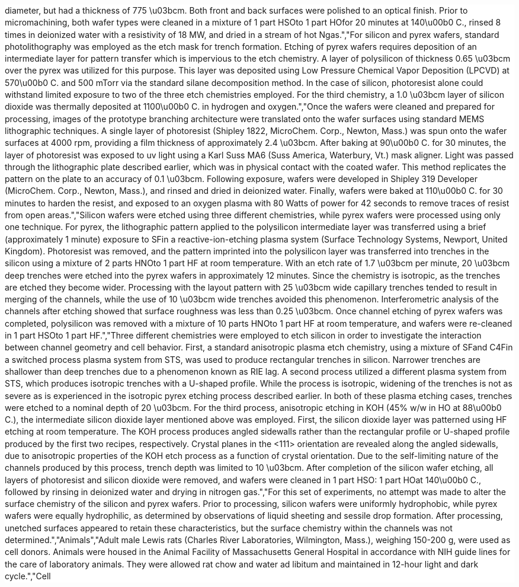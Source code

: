 diameter, but had a thickness of 775 \u03bcm. Both front and back surfaces were polished to an optical finish. Prior to micromachining, both wafer types were cleaned in a mixture of 1 part HSOto 1 part HOfor 20 minutes at 140\u00b0 C., rinsed 8 times in deionized water with a resistivity of 18 MW, and dried in a stream of hot Ngas.","For silicon and pyrex wafers, standard photolithography was employed as the etch mask for trench formation. Etching of pyrex wafers requires deposition of an intermediate layer for pattern transfer which is impervious to the etch chemistry. A layer of polysilicon of thickness 0.65 \u03bcm over the pyrex was utilized for this purpose. This layer was deposited using Low Pressure Chemical Vapor Deposition (LPCVD) at 570\u00b0 C. and 500 mTorr via the standard silane decomposition method. In the case of silicon, photoresist alone could withstand limited exposure to two of the three etch chemistries employed. For the third chemistry, a 1.0 \u03bcm layer of silicon dioxide was thermally deposited at 1100\u00b0 C. in hydrogen and oxygen.","Once the wafers were cleaned and prepared for processing, images of the prototype branching architecture were translated onto the wafer surfaces using standard MEMS lithographic techniques. A single layer of photoresist (Shipley 1822, MicroChem. Corp., Newton, Mass.) was spun onto the wafer surfaces at 4000 rpm, providing a film thickness of approximately 2.4 \u03bcm. After baking at 90\u00b0 C. for 30 minutes, the layer of photoresist was exposed to uv light using a Karl Suss MA6 (Suss America, Waterbury, Vt.) mask aligner. Light was passed through the lithographic plate described earlier, which was in physical contact with the coated wafer. This method replicates the pattern on the plate to an accuracy of 0.1 \u03bcm. Following exposure, wafers were developed in Shipley 319 Developer (MicroChem. Corp., Newton, Mass.), and rinsed and dried in deionized water. Finally, wafers were baked at 110\u00b0 C. for 30 minutes to harden the resist, and exposed to an oxygen plasma with 80 Watts of power for 42 seconds to remove traces of resist from open areas.","Silicon wafers were etched using three different chemistries, while pyrex wafers were processed using only one technique. For pyrex, the lithographic pattern applied to the polysilicon intermediate layer was transferred using a brief (approximately 1 minute) exposure to SFin a reactive-ion-etching plasma system (Surface Technology Systems, Newport, United Kingdom). Photoresist was removed, and the pattern imprinted into the polysilicon layer was transferred into trenches in the silicon using a mixture of 2 parts HNOto 1 part HF at room temperature. With an etch rate of 1.7 \u03bcm per minute, 20 \u03bcm deep trenches were etched into the pyrex wafers in approximately 12 minutes. Since the chemistry is isotropic, as the trenches are etched they become wider. Processing with the layout pattern with 25 \u03bcm wide capillary trenches tended to result in merging of the channels, while the use of 10 \u03bcm wide trenches avoided this phenomenon. Interferometric analysis of the channels after etching showed that surface roughness was less than 0.25 \u03bcm. Once channel etching of pyrex wafers was completed, polysilicon was removed with a mixture of 10 parts HNOto 1 part HF at room temperature, and wafers were re-cleaned in 1 part HSOto 1 part HF.","Three different chemistries were employed to etch silicon in order to investigate the interaction between channel geometry and cell behavior. First, a standard anisotropic plasma etch chemistry, using a mixture of SFand C4Fin a switched process plasma system from STS, was used to produce rectangular trenches in silicon. Narrower trenches are shallower than deep trenches due to a phenomenon known as RIE lag. A second process utilized a different plasma system from STS, which produces isotropic trenches with a U-shaped profile. While the process is isotropic, widening of the trenches is not as severe as is experienced in the isotropic pyrex etching process described earlier. In both of these plasma etching cases, trenches were etched to a nominal depth of 20 \u03bcm. For the third process, anisotropic etching in KOH (45% w\/w in HO at 88\u00b0 C.), the intermediate silicon dioxide layer mentioned above was employed. First, the silicon dioxide layer was patterned using HF etching at room temperature. The KOH process produces angled sidewalls rather than the rectangular profile or U-shaped profile produced by the first two recipes, respectively. Crystal planes in the <111> orientation are revealed along the angled sidewalls, due to anisotropic properties of the KOH etch process as a function of crystal orientation. Due to the self-limiting nature of the channels produced by this process, trench depth was limited to 10 \u03bcm. After completion of the silicon wafer etching, all layers of photoresist and silicon dioxide were removed, and wafers were cleaned in 1 part HSO: 1 part HOat 140\u00b0 C., followed by rinsing in deionized water and drying in nitrogen gas.","For this set of experiments, no attempt was made to alter the surface chemistry of the silicon and pyrex wafers. Prior to processing, silicon wafers were uniformly hydrophobic, while pyrex wafers were equally hydrophilic, as determined by observations of liquid sheeting and sessile drop formation. After processing, unetched surfaces appeared to retain these characteristics, but the surface chemistry within the channels was not determined.","Animals","Adult male Lewis rats (Charles River Laboratories, Wilmington, Mass.), weighing 150-200 g, were used as cell donors. Animals were housed in the Animal Facility of Massachusetts General Hospital in accordance with NIH guide lines for the care of laboratory animals. They were allowed rat chow and water ad libitum and maintained in 12-hour light and dark cycle.","Cell